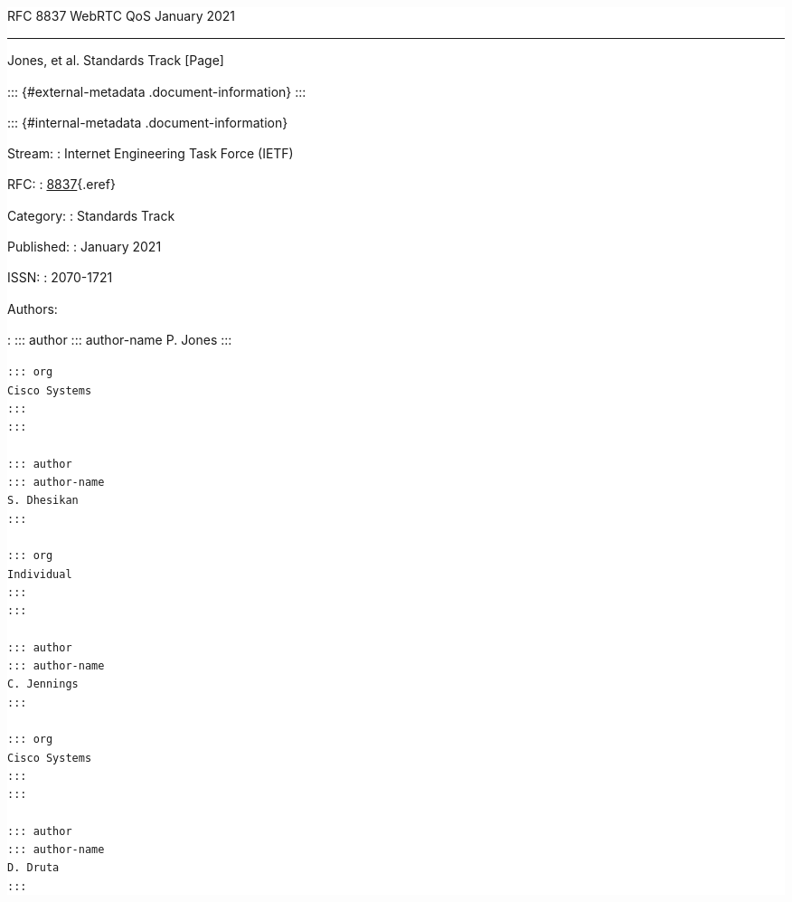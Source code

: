   RFC 8837        WebRTC QoS        January 2021
  --------------- ----------------- --------------
  Jones, et al.   Standards Track   \[Page\]

::: {#external-metadata .document-information}
:::

::: {#internal-metadata .document-information}

Stream:
:   Internet Engineering Task Force (IETF)

RFC:
:   [8837](https://www.rfc-editor.org/rfc/rfc8837){.eref}

Category:
:   Standards Track

Published:
:   January 2021

ISSN:
:   2070-1721

Authors:

:   ::: author
    ::: author-name
    P. Jones
    :::

    ::: org
    Cisco Systems
    :::
    :::

    ::: author
    ::: author-name
    S. Dhesikan
    :::

    ::: org
    Individual
    :::
    :::

    ::: author
    ::: author-name
    C. Jennings
    :::

    ::: org
    Cisco Systems
    :::
    :::

    ::: author
    ::: author-name
    D. Druta
    :::
